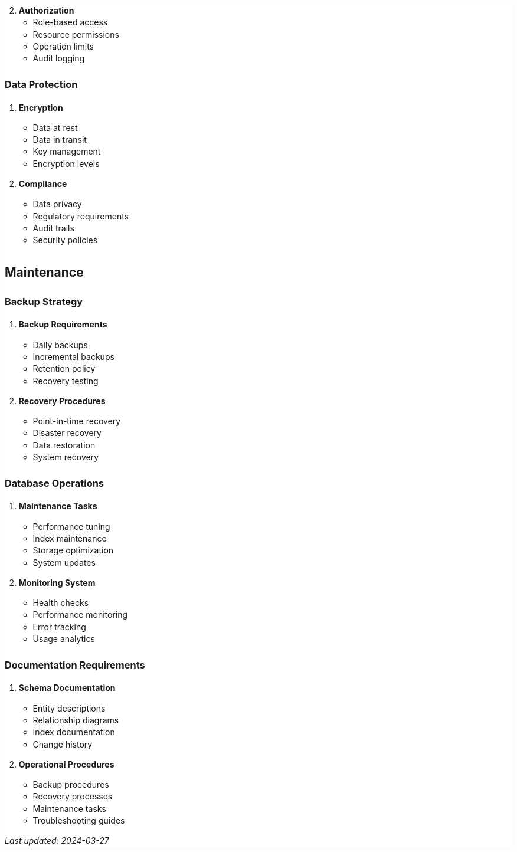 2. **Authorization**
   - Role-based access
   - Resource permissions
   - Operation limits
   - Audit logging

### Data Protection

1. **Encryption**
   - Data at rest
   - Data in transit
   - Key management
   - Encryption levels

2. **Compliance**
   - Data privacy
   - Regulatory requirements
   - Audit trails
   - Security policies

## Maintenance

### Backup Strategy

1. **Backup Requirements**
   - Daily backups
   - Incremental backups
   - Retention policy
   - Recovery testing

2. **Recovery Procedures**
   - Point-in-time recovery
   - Disaster recovery
   - Data restoration
   - System recovery

### Database Operations

1. **Maintenance Tasks**
   - Performance tuning
   - Index maintenance
   - Storage optimization
   - System updates

2. **Monitoring System**
   - Health checks
   - Performance monitoring
   - Error tracking
   - Usage analytics

### Documentation Requirements

1. **Schema Documentation**
   - Entity descriptions
   - Relationship diagrams
   - Index documentation
   - Change history

2. **Operational Procedures**
   - Backup procedures
   - Recovery processes
   - Maintenance tasks
   - Troubleshooting guides

_Last updated: 2024-03-27_

